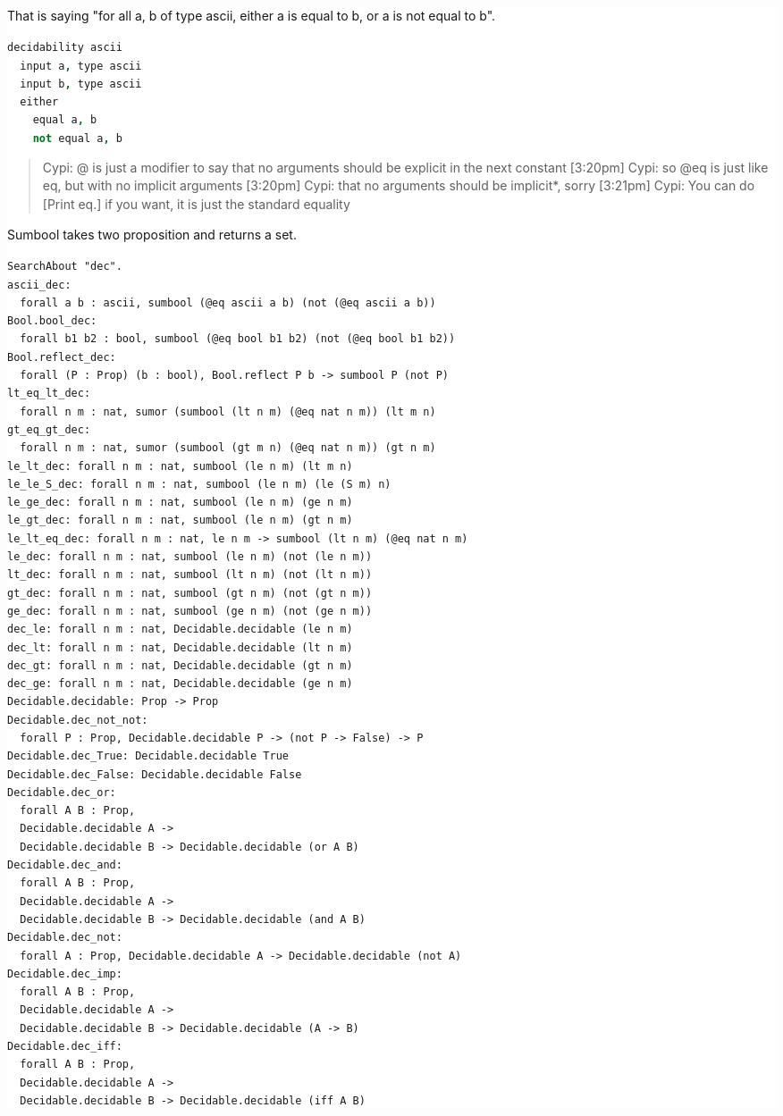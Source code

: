 That is saying "for all a, b of type ascii, either a is equal to b, or a is not equal to b".

```coffee
decidability ascii
  input a, type ascii
  input b, type ascii
  either
    equal a, b
    not equal a, b
```

> Cypi: @ is just a modifier to say that no arguments should be explicit in the next constant
[3:20pm] Cypi: so @eq is just like eq, but with no implicit arguments
[3:20pm] Cypi: that no arguments should be implicit*, sorry
[3:21pm] Cypi: You can do [Print eq.] if you want, it is just the standard equality

Sumbool takes two proposition and returns a set.

```coq
SearchAbout "dec".
ascii_dec:
  forall a b : ascii, sumbool (@eq ascii a b) (not (@eq ascii a b))
Bool.bool_dec:
  forall b1 b2 : bool, sumbool (@eq bool b1 b2) (not (@eq bool b1 b2))
Bool.reflect_dec:
  forall (P : Prop) (b : bool), Bool.reflect P b -> sumbool P (not P)
lt_eq_lt_dec:
  forall n m : nat, sumor (sumbool (lt n m) (@eq nat n m)) (lt m n)
gt_eq_gt_dec:
  forall n m : nat, sumor (sumbool (gt m n) (@eq nat n m)) (gt n m)
le_lt_dec: forall n m : nat, sumbool (le n m) (lt m n)
le_le_S_dec: forall n m : nat, sumbool (le n m) (le (S m) n)
le_ge_dec: forall n m : nat, sumbool (le n m) (ge n m)
le_gt_dec: forall n m : nat, sumbool (le n m) (gt n m)
le_lt_eq_dec: forall n m : nat, le n m -> sumbool (lt n m) (@eq nat n m)
le_dec: forall n m : nat, sumbool (le n m) (not (le n m))
lt_dec: forall n m : nat, sumbool (lt n m) (not (lt n m))
gt_dec: forall n m : nat, sumbool (gt n m) (not (gt n m))
ge_dec: forall n m : nat, sumbool (ge n m) (not (ge n m))
dec_le: forall n m : nat, Decidable.decidable (le n m)
dec_lt: forall n m : nat, Decidable.decidable (lt n m)
dec_gt: forall n m : nat, Decidable.decidable (gt n m)
dec_ge: forall n m : nat, Decidable.decidable (ge n m)
Decidable.decidable: Prop -> Prop
Decidable.dec_not_not:
  forall P : Prop, Decidable.decidable P -> (not P -> False) -> P
Decidable.dec_True: Decidable.decidable True
Decidable.dec_False: Decidable.decidable False
Decidable.dec_or:
  forall A B : Prop,
  Decidable.decidable A ->
  Decidable.decidable B -> Decidable.decidable (or A B)
Decidable.dec_and:
  forall A B : Prop,
  Decidable.decidable A ->
  Decidable.decidable B -> Decidable.decidable (and A B)
Decidable.dec_not:
  forall A : Prop, Decidable.decidable A -> Decidable.decidable (not A)
Decidable.dec_imp:
  forall A B : Prop,
  Decidable.decidable A ->
  Decidable.decidable B -> Decidable.decidable (A -> B)
Decidable.dec_iff:
  forall A B : Prop,
  Decidable.decidable A ->
  Decidable.decidable B -> Decidable.decidable (iff A B)
```